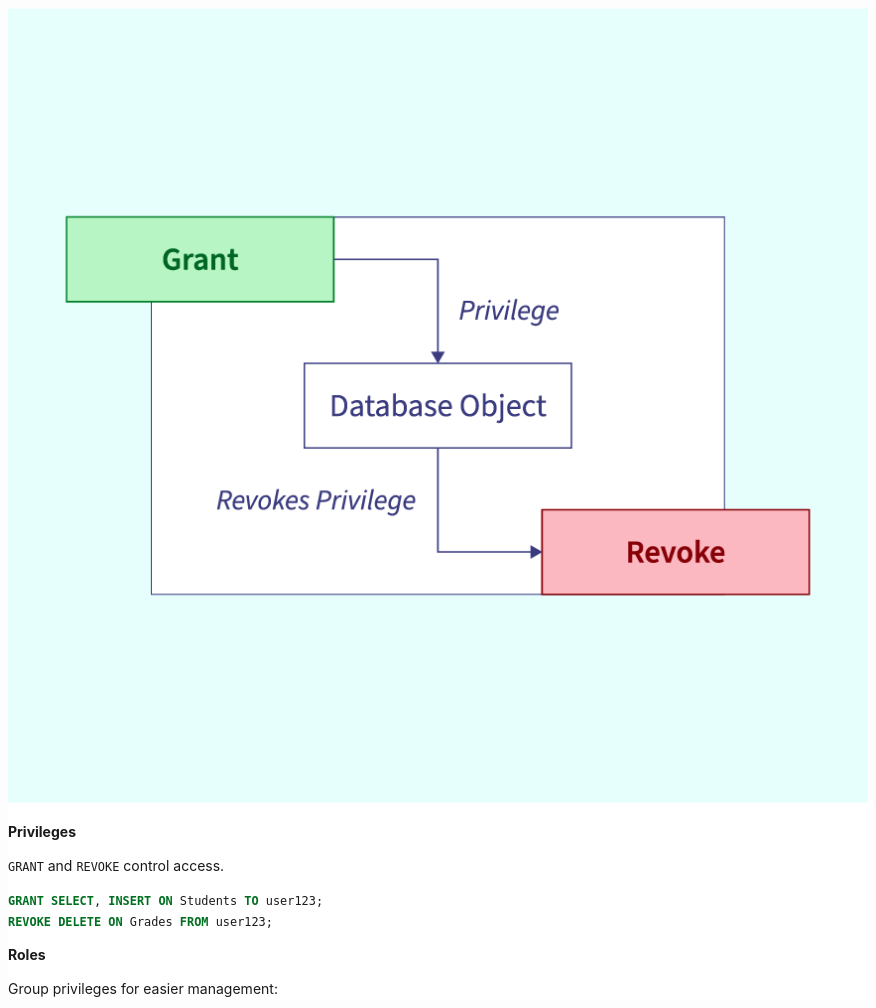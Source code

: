 ![Authorization](/assets/unit4/authorization.webp)

**Privileges**

`GRANT` and `REVOKE` control access.

```sql
GRANT SELECT, INSERT ON Students TO user123;
REVOKE DELETE ON Grades FROM user123;
```

**Roles**

Group privileges for easier management:
